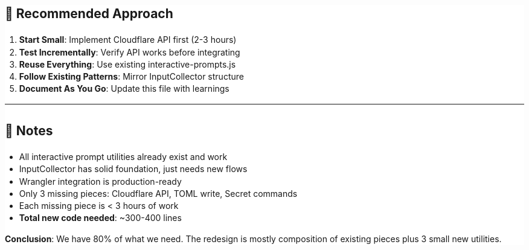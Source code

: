 
## 🎯 Recommended Approach

1. **Start Small**: Implement Cloudflare API first (2-3 hours)
2. **Test Incrementally**: Verify API works before integrating
3. **Reuse Everything**: Use existing interactive-prompts.js
4. **Follow Existing Patterns**: Mirror InputCollector structure
5. **Document As You Go**: Update this file with learnings

---

## 📝 Notes

- All interactive prompt utilities already exist and work
- InputCollector has solid foundation, just needs new flows
- Wrangler integration is production-ready
- Only 3 missing pieces: Cloudflare API, TOML write, Secret commands
- Each missing piece is < 3 hours of work
- **Total new code needed**: ~300-400 lines

**Conclusion**: We have 80% of what we need. The redesign is mostly composition of existing pieces plus 3 small new utilities.

